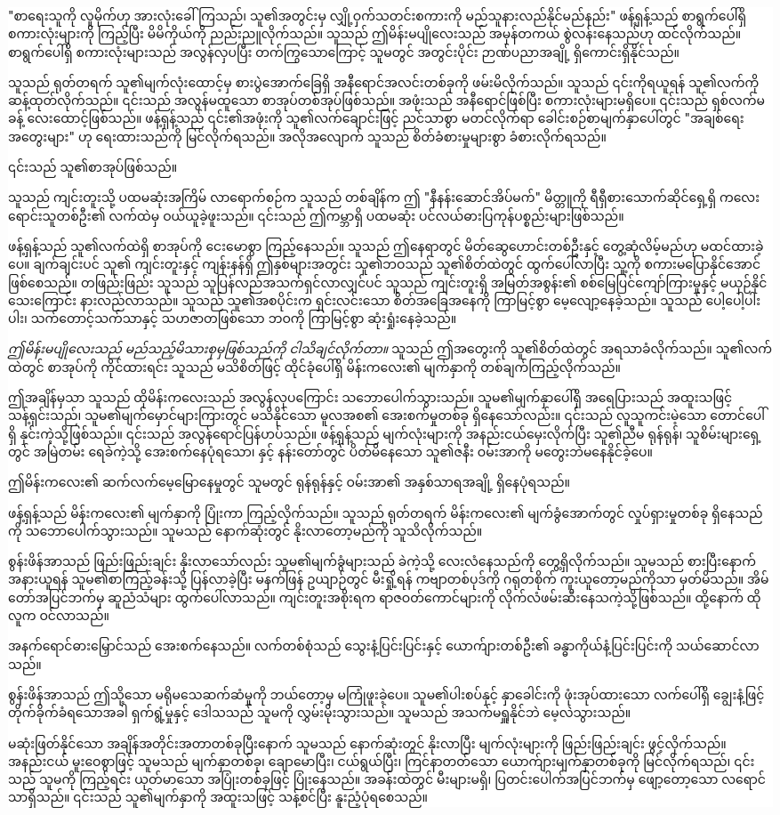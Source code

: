 "စာရေးသူကို လူမိုက်ဟု အားလုံးခေါ်ကြသည်၊ သူ၏အတွင်းမှ လျှို့ဝှက်သတင်းစကားကို မည်သူနားလည်နိုင်မည်နည်း" ဖန့်ရှန့်သည် စာရွက်ပေါ်ရှိ စကားလုံးများကို ကြည့်ပြီး မိမိကိုယ်ကို ညည်းညူလိုက်သည်။ သူသည် ဤမိန်းမပျိုလေးသည် အမှန်တကယ် စွဲလန်းနေသည်ဟု ထင်လိုက်သည်။ စာရွက်ပေါ်ရှိ စကားလုံးများသည် အလွန်လှပပြီး တက်ကြွသောကြောင့် သူမတွင် အတွင်းပိုင်း ဉာဏ်ပညာအချို့ ရှိကောင်းရှိနိုင်သည်။

သူသည် ရုတ်တရက် သူ၏မျက်လုံးထောင့်မှ စားပွဲအောက်ခြေရှိ အနီရောင်အလင်းတစ်ခုကို ဖမ်းမိလိုက်သည်။ သူသည် ၎င်းကိုရယူရန် သူ၏လက်ကို ဆန့်ထုတ်လိုက်သည်။ ၎င်းသည် အလွန်မထူသော စာအုပ်တစ်အုပ်ဖြစ်သည်။ အဖုံးသည် အနီရောင်ဖြစ်ပြီး စကားလုံးများမရှိပေ။ ၎င်းသည် ရှစ်လက်မခန့် လေးထောင့်ဖြစ်သည်။ ဖန့်ရှန့်သည် ၎င်း၏အဖုံးကို သူ၏လက်ချောင်းဖြင့် ညင်သာစွာ မတင်လိုက်ရာ ခေါင်းစဉ်စာမျက်နှာပေါ်တွင် "အချစ်ရေးအတွေးများ" ဟု ရေးထားသည်ကို မြင်လိုက်ရသည်။ အလိုအလျောက် သူသည် စိတ်ခံစားမှုများစွာ ခံစားလိုက်ရသည်။

၎င်းသည် သူ၏စာအုပ်ဖြစ်သည်။

သူသည် ကျင်းတူးသို့ ပထမဆုံးအကြိမ် လာရောက်စဉ်က သူသည် တစ်ချိန်က ဤ "နီနန်းဆောင်အိပ်မက်" မိတ္တူကို ရီရှီစားသောက်ဆိုင်ရှေ့ရှိ ကလေးရောင်းသူတစ်ဦး၏ လက်ထဲမှ ဝယ်ယူခဲ့ဖူးသည်။ ၎င်းသည် ဤကမ္ဘာရှိ ပထမဆုံး ပင်လယ်ဓားပြကုန်ပစ္စည်းများဖြစ်သည်။

ဖန့်ရှန့်သည် သူ၏လက်ထဲရှိ စာအုပ်ကို ငေးမောစွာ ကြည့်နေသည်။ သူသည် ဤနေရာတွင် မိတ်ဆွေဟောင်းတစ်ဦးနှင့် တွေ့ဆုံလိမ့်မည်ဟု မထင်ထားခဲ့ပေ။ ချက်ချင်းပင် သူ၏ ကျင်းတူးနှင့် ကျန်းနန်ရှိ ဤနှစ်များအတွင်း သူ၏ဘဝသည် သူ၏စိတ်ထဲတွင် ထွက်ပေါ်လာပြီး သူ့ကို စကားမပြောနိုင်အောင် ဖြစ်စေသည်။ တဖြည်းဖြည်း သူသည် သူပြန်လည်အသက်ရှင်လာလျှင်ပင် သူသည် ကျင်းတူးရှိ အမြတ်အစွန်း၏ စစ်မြေပြင်ကျော်ကြားမှုနှင့် မယှဉ်နိုင်သေးကြောင်း နားလည်လာသည်။ သူသည် သူ၏အစပိုင်းက ရှင်းလင်းသော စိတ်အခြေအနေကို ကြာမြင့်စွာ မေ့လျော့နေခဲ့သည်။ သူသည် ပေါ့ပေါ့ပါးပါး၊ သက်တောင့်သက်သာနှင့် သဟဇာတဖြစ်သော ဘဝကို ကြာမြင့်စွာ ဆုံးရှုံးနေခဲ့သည်။

*ဤမိန်းမပျိုလေးသည် မည်သည့်မိသားစုမှဖြစ်သည်ကို ငါသိချင်လိုက်တာ။* သူသည် ဤအတွေးကို သူ၏စိတ်ထဲတွင် အရသာခံလိုက်သည်။ သူ၏လက်ထဲတွင် စာအုပ်ကို ကိုင်ထားရင်း သူသည် မသိစိတ်ဖြင့် ထိုင်ခုံပေါ်ရှိ မိန်းကလေး၏ မျက်နှာကို တစ်ချက်ကြည့်လိုက်သည်။

ဤအချိန်မှသာ သူသည် ထိုမိန်းကလေးသည် အလွန်လှပကြောင်း သဘောပေါက်သွားသည်။ သူမ၏မျက်နှာပေါ်ရှိ အရေပြားသည် အထူးသဖြင့် သန့်ရှင်းသည်၊ သူမ၏မျက်မှောင်များကြားတွင် မသိနိုင်သော မူလအစ၏ အေးစက်မှုတစ်ခု ရှိနေသော်လည်း။ ၎င်းသည် လူသူကင်းမဲ့သော တောင်ပေါ်ရှိ နှင်းကဲ့သို့ဖြစ်သည်။ ၎င်းသည် အလွန်ရောင်ပြန်ဟပ်သည်။ ဖန့်ရှန့်သည် မျက်လုံးများကို အနည်းငယ်မှေးလိုက်ပြီး သူ၏ညီမ ရုန်ရုန်၊ သူစိမ်းများရှေ့တွင် အမြဲတမ်း ရေခဲကဲ့သို့ အေးစက်နေပုံရသော၊ နှင့် နန်းတော်တွင် ပိတ်မိနေသော သူ၏ဇနီး ဝမ်းအာကို မတွေးဘဲမနေနိုင်ခဲ့ပေ။

ဤမိန်းကလေး၏ ဆက်လက်မေ့မြောနေမှုတွင် သူမတွင် ရုန်ရုန်နှင့် ဝမ်းအာ၏ အနှစ်သာရအချို့ ရှိနေပုံရသည်။

ဖန့်ရှန့်သည် မိန်းကလေး၏ မျက်နှာကို ပြုံးကာ ကြည့်လိုက်သည်။ သူသည် ရုတ်တရက် မိန်းကလေး၏ မျက်ခွံအောက်တွင် လှုပ်ရှားမှုတစ်ခု ရှိနေသည်ကို သဘောပေါက်သွားသည်။ သူမသည် နောက်ဆုံးတွင် နိုးလာတော့မည်ကို သူသိလိုက်သည်။

စွန်းဖိန်အာသည် ဖြည်းဖြည်းချင်း နိုးလာသော်လည်း သူမ၏မျက်ခွံများသည် ခဲကဲ့သို့ လေးလံနေသည်ကို တွေ့ရှိလိုက်သည်။ သူမသည် စားပြီးနောက် အနားယူရန် သူမ၏စာကြည့်ခန်းသို့ ပြန်လာခဲ့ပြီး မနက်ဖြန် ဥယျာဉ်တွင် မီးရှို့ရန် ကဗျာတစ်ပုဒ်ကို ဂရုတစိုက် ကူးယူတော့မည်ကိုသာ မှတ်မိသည်။ အိမ်တော်အပြင်ဘက်မှ ဆူညံသံများ ထွက်ပေါ်လာသည်။ ကျင်းတူးအစိုးရက ရာဇဝတ်ကောင်များကို လိုက်လံဖမ်းဆီးနေသကဲ့သို့ဖြစ်သည်။ ထို့နောက် ထိုလူက ဝင်လာသည်။

အနက်ရောင်ဓားမြှောင်သည် အေးစက်နေသည်။ လက်တစ်စုံသည် သွေးနံ့ပြင်းပြင်းနှင့် ယောက်ျားတစ်ဦး၏ ခန္ဓာကိုယ်နံ့ပြင်းပြင်းကို သယ်ဆောင်လာသည်။

စွန်းဖိန်အာသည် ဤသို့သော မရိုမသေဆက်ဆံမှုကို ဘယ်တော့မှ မကြုံဖူးခဲ့ပေ။ သူမ၏ပါးစပ်နှင့် နှာခေါင်းကို ဖုံးအုပ်ထားသော လက်ပေါ်ရှိ ချွေးနံ့ဖြင့် တိုက်ခိုက်ခံရသောအခါ ရှက်ရွံ့မှုနှင့် ဒေါသသည် သူမကို လွှမ်းမိုးသွားသည်။ သူမသည် အသက်မရှူနိုင်ဘဲ မေ့လဲသွားသည်။

မဆုံးဖြတ်နိုင်သော အချိန်အတိုင်းအတာတစ်ခုပြီးနောက် သူမသည် နောက်ဆုံးတွင် နိုးလာပြီး မျက်လုံးများကို ဖြည်းဖြည်းချင်း ဖွင့်လိုက်သည်။ အနည်းငယ် မူးဝေစွာဖြင့် သူမသည် မျက်နှာတစ်ခု၊ ချောမောပြီး၊ ငယ်ရွယ်ပြီး၊ ကြင်နာတတ်သော ယောက်ျားမျက်နှာတစ်ခုကို မြင်လိုက်ရသည်၊ ၎င်းသည် သူမကို ကြည့်ရင်း ယုတ်မာသော အပြုံးတစ်ခုဖြင့် ပြုံးနေသည်။ အခန်းထဲတွင် မီးများမရှိ၊ ပြတင်းပေါက်အပြင်ဘက်မှ ဖျော့တော့သော လရောင်သာရှိသည်။ ၎င်းသည် သူ၏မျက်နှာကို အထူးသဖြင့် သန့်စင်ပြီး နူးညံ့ပုံရစေသည်။
